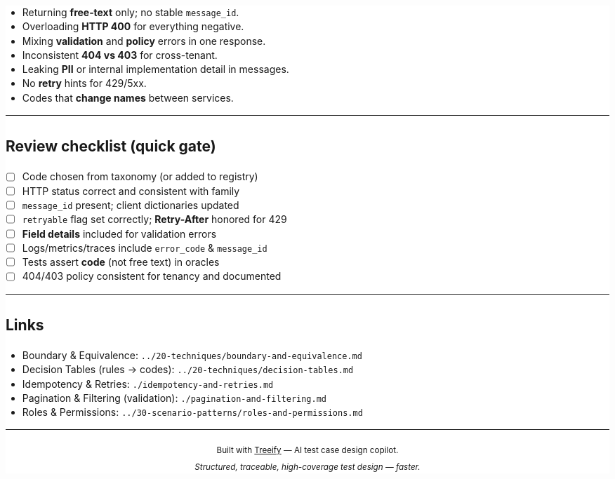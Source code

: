 - Returning **free‑text** only; no stable `message_id`.  
- Overloading **HTTP 400** for everything negative.  
- Mixing **validation** and **policy** errors in one response.  
- Inconsistent **404 vs 403** for cross-tenant.  
- Leaking **PII** or internal implementation detail in messages.  
- No **retry** hints for 429/5xx.  
- Codes that **change names** between services.

---

## Review checklist (quick gate)

- [ ] Code chosen from taxonomy (or added to registry)  
- [ ] HTTP status correct and consistent with family  
- [ ] `message_id` present; client dictionaries updated  
- [ ] `retryable` flag set correctly; **Retry-After** honored for 429  
- [ ] **Field details** included for validation errors  
- [ ] Logs/metrics/traces include `error_code` & `message_id`  
- [ ] Tests assert **code** (not free text) in oracles  
- [ ] 404/403 policy consistent for tenancy and documented

---

## Links

- Boundary & Equivalence: `../20-techniques/boundary-and-equivalence.md`  
- Decision Tables (rules → codes): `../20-techniques/decision-tables.md`  
- Idempotency & Retries: `./idempotency-and-retries.md`  
- Pagination & Filtering (validation): `./pagination-and-filtering.md`  
- Roles & Permissions: `../30-scenario-patterns/roles-and-permissions.md`

---

<p align="center">
  <sub>
    Built with <a href="https://treeifyai.com">Treeify</a> — AI test case design copilot.<br>
    <em>Structured, traceable, high-coverage test design — faster.</em>
  </sub>
</p>
